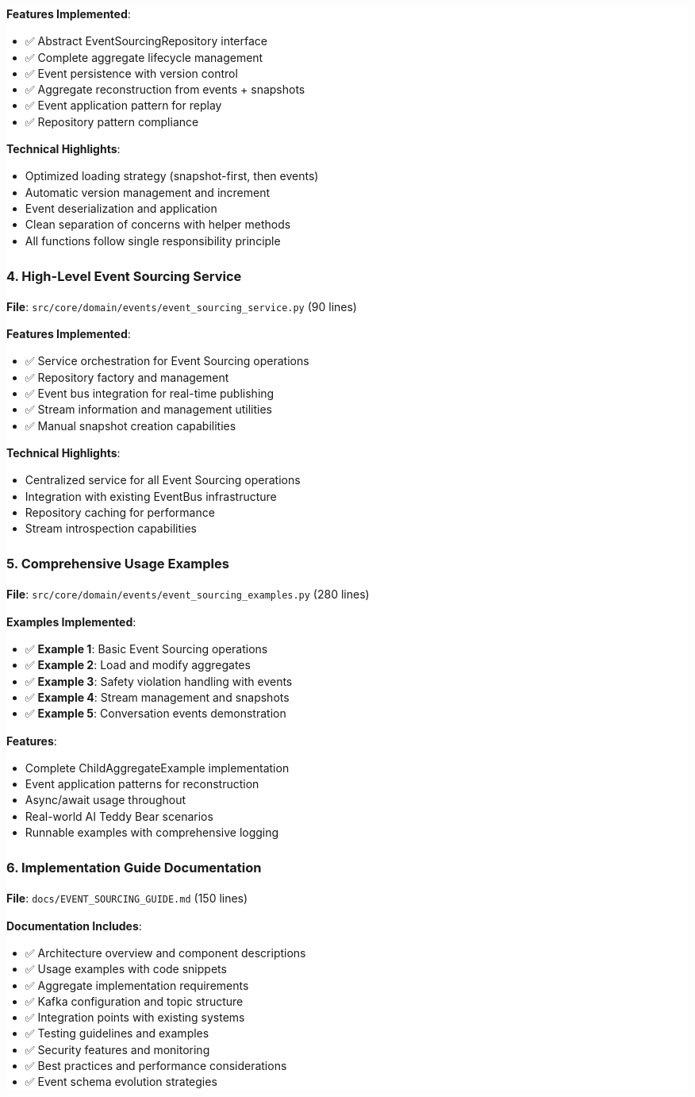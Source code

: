 **Features Implemented**:
- ✅ Abstract EventSourcingRepository interface
- ✅ Complete aggregate lifecycle management
- ✅ Event persistence with version control
- ✅ Aggregate reconstruction from events + snapshots
- ✅ Event application pattern for replay
- ✅ Repository pattern compliance

**Technical Highlights**:
- Optimized loading strategy (snapshot-first, then events)
- Automatic version management and increment
- Event deserialization and application
- Clean separation of concerns with helper methods
- All functions follow single responsibility principle

### 4. High-Level Event Sourcing Service
**File**: `src/core/domain/events/event_sourcing_service.py` (90 lines)

**Features Implemented**:
- ✅ Service orchestration for Event Sourcing operations
- ✅ Repository factory and management
- ✅ Event bus integration for real-time publishing
- ✅ Stream information and management utilities
- ✅ Manual snapshot creation capabilities

**Technical Highlights**:
- Centralized service for all Event Sourcing operations
- Integration with existing EventBus infrastructure
- Repository caching for performance
- Stream introspection capabilities

### 5. Comprehensive Usage Examples
**File**: `src/core/domain/events/event_sourcing_examples.py` (280 lines)

**Examples Implemented**:
- ✅ **Example 1**: Basic Event Sourcing operations
- ✅ **Example 2**: Load and modify aggregates
- ✅ **Example 3**: Safety violation handling with events
- ✅ **Example 4**: Stream management and snapshots
- ✅ **Example 5**: Conversation events demonstration

**Features**:
- Complete ChildAggregateExample implementation
- Event application patterns for reconstruction
- Async/await usage throughout
- Real-world AI Teddy Bear scenarios
- Runnable examples with comprehensive logging

### 6. Implementation Guide Documentation
**File**: `docs/EVENT_SOURCING_GUIDE.md` (150 lines)

**Documentation Includes**:
- ✅ Architecture overview and component descriptions
- ✅ Usage examples with code snippets
- ✅ Aggregate implementation requirements
- ✅ Kafka configuration and topic structure
- ✅ Integration points with existing systems
- ✅ Testing guidelines and examples
- ✅ Security features and monitoring
- ✅ Best practices and performance considerations
- ✅ Event schema evolution strategies
